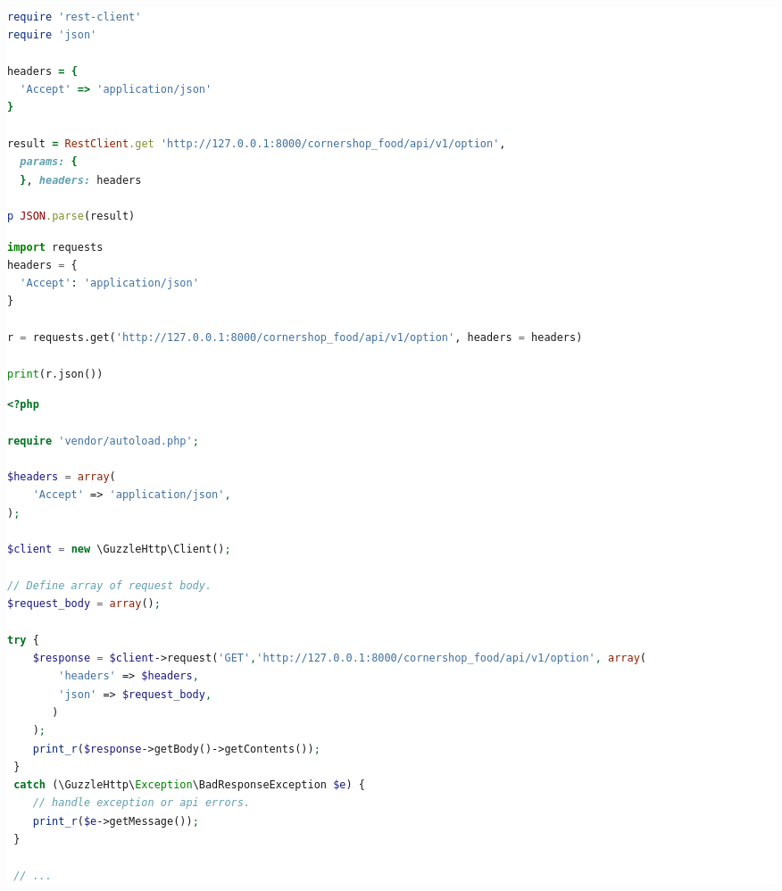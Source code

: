 ```ruby
require 'rest-client'
require 'json'

headers = {
  'Accept' => 'application/json'
}

result = RestClient.get 'http://127.0.0.1:8000/cornershop_food/api/v1/option',
  params: {
  }, headers: headers

p JSON.parse(result)

```

```python
import requests
headers = {
  'Accept': 'application/json'
}

r = requests.get('http://127.0.0.1:8000/cornershop_food/api/v1/option', headers = headers)

print(r.json())

```

```php
<?php

require 'vendor/autoload.php';

$headers = array(
    'Accept' => 'application/json',
);

$client = new \GuzzleHttp\Client();

// Define array of request body.
$request_body = array();

try {
    $response = $client->request('GET','http://127.0.0.1:8000/cornershop_food/api/v1/option', array(
        'headers' => $headers,
        'json' => $request_body,
       )
    );
    print_r($response->getBody()->getContents());
 }
 catch (\GuzzleHttp\Exception\BadResponseException $e) {
    // handle exception or api errors.
    print_r($e->getMessage());
 }

 // ...

```
